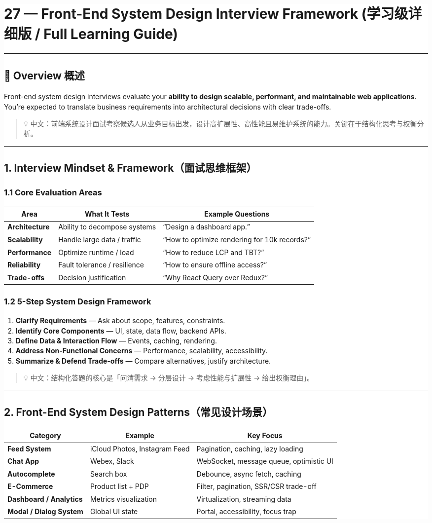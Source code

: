 # 27 — Front-End System Design Interview Framework (学习级详细版 / Full Learning Guide)

---

## 🧠 Overview 概述

Front-end system design interviews evaluate your **ability to design scalable, performant, and maintainable web applications**.  
You’re expected to translate business requirements into architectural decisions with clear trade-offs.

> 💡 中文：前端系统设计面试考察候选人从业务目标出发，设计高扩展性、高性能且易维护系统的能力。关键在于结构化思考与权衡分析。

---

## 1. Interview Mindset & Framework（面试思维框架）

### 1.1 Core Evaluation Areas
| Area | What It Tests | Example Questions |
|------|----------------|-------------------|
| **Architecture** | Ability to decompose systems | “Design a dashboard app.” |
| **Scalability** | Handle large data / traffic | “How to optimize rendering for 10k records?” |
| **Performance** | Optimize runtime / load | “How to reduce LCP and TBT?” |
| **Reliability** | Fault tolerance / resilience | “How to ensure offline access?” |
| **Trade-offs** | Decision justification | “Why React Query over Redux?” |

### 1.2 5-Step System Design Framework
1. **Clarify Requirements** — Ask about scope, features, constraints.  
2. **Identify Core Components** — UI, state, data flow, backend APIs.  
3. **Define Data & Interaction Flow** — Events, caching, rendering.  
4. **Address Non-Functional Concerns** — Performance, scalability, accessibility.  
5. **Summarize & Defend Trade-offs** — Compare alternatives, justify architecture.

> 💡 中文：结构化答题的核心是「问清需求 → 分层设计 → 考虑性能与扩展性 → 给出权衡理由」。

---

## 2. Front-End System Design Patterns（常见设计场景）

| Category | Example | Key Focus |
|-----------|----------|------------|
| **Feed System** | iCloud Photos, Instagram Feed | Pagination, caching, lazy loading |
| **Chat App** | Webex, Slack | WebSocket, message queue, optimistic UI |
| **Autocomplete** | Search box | Debounce, async fetch, caching |
| **E-Commerce** | Product list + PDP | Filter, pagination, SSR/CSR trade-off |
| **Dashboard / Analytics** | Metrics visualization | Virtualization, streaming data |
| **Modal / Dialog System** | Global UI state | Portal, accessibility, focus trap |
